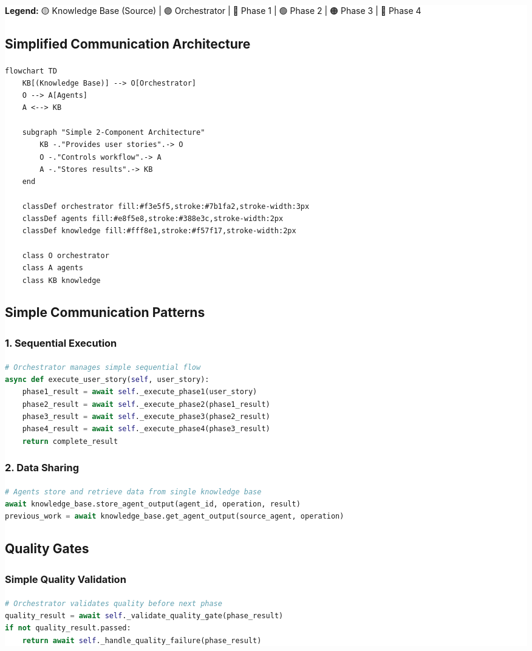 ```mermaid
```

**Legend:**
🟡 Knowledge Base (Source) | 🟣 Orchestrator | 🔵 Phase 1 | 🟢 Phase 2 | 🟠 Phase 3 | 🔴 Phase 4

## Simplified Communication Architecture

```mermaid
flowchart TD
    KB[(Knowledge Base)] --> O[Orchestrator]
    O --> A[Agents]
    A <--> KB
    
    subgraph "Simple 2-Component Architecture"
        KB -."Provides user stories".-> O
        O -."Controls workflow".-> A
        A -."Stores results".-> KB
    end
    
    classDef orchestrator fill:#f3e5f5,stroke:#7b1fa2,stroke-width:3px
    classDef agents fill:#e8f5e8,stroke:#388e3c,stroke-width:2px
    classDef knowledge fill:#fff8e1,stroke:#f57f17,stroke-width:2px
    
    class O orchestrator
    class A agents
    class KB knowledge
```

## Simple Communication Patterns

### 1. Sequential Execution
```python
# Orchestrator manages simple sequential flow
async def execute_user_story(self, user_story):
    phase1_result = await self._execute_phase1(user_story)
    phase2_result = await self._execute_phase2(phase1_result)
    phase3_result = await self._execute_phase3(phase2_result)
    phase4_result = await self._execute_phase4(phase3_result)
    return complete_result
```

### 2. Data Sharing
```python
# Agents store and retrieve data from single knowledge base
await knowledge_base.store_agent_output(agent_id, operation, result)
previous_work = await knowledge_base.get_agent_output(source_agent, operation)
```

## Quality Gates

### Simple Quality Validation
```python
# Orchestrator validates quality before next phase
quality_result = await self._validate_quality_gate(phase_result)
if not quality_result.passed:
    return await self._handle_quality_failure(phase_result)
```
